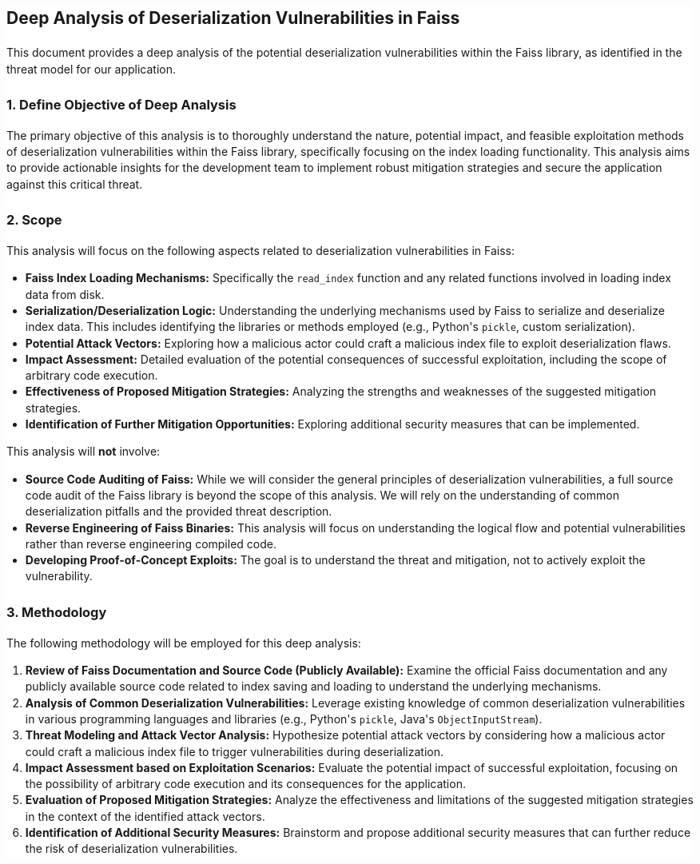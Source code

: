 ## Deep Analysis of Deserialization Vulnerabilities in Faiss

This document provides a deep analysis of the potential deserialization vulnerabilities within the Faiss library, as identified in the threat model for our application.

### 1. Define Objective of Deep Analysis

The primary objective of this analysis is to thoroughly understand the nature, potential impact, and feasible exploitation methods of deserialization vulnerabilities within the Faiss library, specifically focusing on the index loading functionality. This analysis aims to provide actionable insights for the development team to implement robust mitigation strategies and secure the application against this critical threat.

### 2. Scope

This analysis will focus on the following aspects related to deserialization vulnerabilities in Faiss:

*   **Faiss Index Loading Mechanisms:**  Specifically the `read_index` function and any related functions involved in loading index data from disk.
*   **Serialization/Deserialization Logic:**  Understanding the underlying mechanisms used by Faiss to serialize and deserialize index data. This includes identifying the libraries or methods employed (e.g., Python's `pickle`, custom serialization).
*   **Potential Attack Vectors:**  Exploring how a malicious actor could craft a malicious index file to exploit deserialization flaws.
*   **Impact Assessment:**  Detailed evaluation of the potential consequences of successful exploitation, including the scope of arbitrary code execution.
*   **Effectiveness of Proposed Mitigation Strategies:**  Analyzing the strengths and weaknesses of the suggested mitigation strategies.
*   **Identification of Further Mitigation Opportunities:**  Exploring additional security measures that can be implemented.

This analysis will **not** involve:

*   **Source Code Auditing of Faiss:**  While we will consider the general principles of deserialization vulnerabilities, a full source code audit of the Faiss library is beyond the scope of this analysis. We will rely on the understanding of common deserialization pitfalls and the provided threat description.
*   **Reverse Engineering of Faiss Binaries:**  This analysis will focus on understanding the logical flow and potential vulnerabilities rather than reverse engineering compiled code.
*   **Developing Proof-of-Concept Exploits:**  The goal is to understand the threat and mitigation, not to actively exploit the vulnerability.

### 3. Methodology

The following methodology will be employed for this deep analysis:

1. **Review of Faiss Documentation and Source Code (Publicly Available):**  Examine the official Faiss documentation and any publicly available source code related to index saving and loading to understand the underlying mechanisms.
2. **Analysis of Common Deserialization Vulnerabilities:**  Leverage existing knowledge of common deserialization vulnerabilities in various programming languages and libraries (e.g., Python's `pickle`, Java's `ObjectInputStream`).
3. **Threat Modeling and Attack Vector Analysis:**  Hypothesize potential attack vectors by considering how a malicious actor could craft a malicious index file to trigger vulnerabilities during deserialization.
4. **Impact Assessment based on Exploitation Scenarios:**  Evaluate the potential impact of successful exploitation, focusing on the possibility of arbitrary code execution and its consequences for the application.
5. **Evaluation of Proposed Mitigation Strategies:**  Analyze the effectiveness and limitations of the suggested mitigation strategies in the context of the identified attack vectors.
6. **Identification of Additional Security Measures:**  Brainstorm and propose additional security measures that can further reduce the risk of deserialization vulnerabilities.